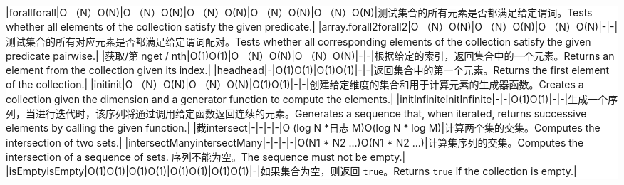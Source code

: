 |<span data-ttu-id="f8f17-305">forall</span><span class="sxs-lookup"><span data-stu-id="f8f17-305">forall</span></span>|<span data-ttu-id="f8f17-306">O （N）</span><span class="sxs-lookup"><span data-stu-id="f8f17-306">O(N)</span></span>|<span data-ttu-id="f8f17-307">O （N）</span><span class="sxs-lookup"><span data-stu-id="f8f17-307">O(N)</span></span>|<span data-ttu-id="f8f17-308">O （N）</span><span class="sxs-lookup"><span data-stu-id="f8f17-308">O(N)</span></span>|<span data-ttu-id="f8f17-309">O （N）</span><span class="sxs-lookup"><span data-stu-id="f8f17-309">O(N)</span></span>|<span data-ttu-id="f8f17-310">O （N）</span><span class="sxs-lookup"><span data-stu-id="f8f17-310">O(N)</span></span>|<span data-ttu-id="f8f17-311">测试集合的所有元素是否都满足给定谓词。</span><span class="sxs-lookup"><span data-stu-id="f8f17-311">Tests whether all elements of the collection satisfy the given predicate.</span></span>|
|<span data-ttu-id="f8f17-312">array.forall2</span><span class="sxs-lookup"><span data-stu-id="f8f17-312">forall2</span></span>|<span data-ttu-id="f8f17-313">O （N）</span><span class="sxs-lookup"><span data-stu-id="f8f17-313">O(N)</span></span>|<span data-ttu-id="f8f17-314">O （N）</span><span class="sxs-lookup"><span data-stu-id="f8f17-314">O(N)</span></span>|<span data-ttu-id="f8f17-315">O （N）</span><span class="sxs-lookup"><span data-stu-id="f8f17-315">O(N)</span></span>|-|-|<span data-ttu-id="f8f17-316">测试集合的所有对应元素是否都满足给定谓词配对。</span><span class="sxs-lookup"><span data-stu-id="f8f17-316">Tests whether all corresponding elements of the collection satisfy the given predicate pairwise.</span></span>|
|<span data-ttu-id="f8f17-317">获取/第 n</span><span class="sxs-lookup"><span data-stu-id="f8f17-317">get / nth</span></span>|<span data-ttu-id="f8f17-318">O(1)</span><span class="sxs-lookup"><span data-stu-id="f8f17-318">O(1)</span></span>|<span data-ttu-id="f8f17-319">O （N）</span><span class="sxs-lookup"><span data-stu-id="f8f17-319">O(N)</span></span>|<span data-ttu-id="f8f17-320">O （N）</span><span class="sxs-lookup"><span data-stu-id="f8f17-320">O(N)</span></span>|-|-|<span data-ttu-id="f8f17-321">根据给定的索引，返回集合中的一个元素。</span><span class="sxs-lookup"><span data-stu-id="f8f17-321">Returns an element from the collection given its index.</span></span>|
|<span data-ttu-id="f8f17-322">head</span><span class="sxs-lookup"><span data-stu-id="f8f17-322">head</span></span>|-|<span data-ttu-id="f8f17-323">O(1)</span><span class="sxs-lookup"><span data-stu-id="f8f17-323">O(1)</span></span>|<span data-ttu-id="f8f17-324">O(1)</span><span class="sxs-lookup"><span data-stu-id="f8f17-324">O(1)</span></span>|-|-|<span data-ttu-id="f8f17-325">返回集合中的第一个元素。</span><span class="sxs-lookup"><span data-stu-id="f8f17-325">Returns the first element of the collection.</span></span>|
|<span data-ttu-id="f8f17-326">init</span><span class="sxs-lookup"><span data-stu-id="f8f17-326">init</span></span>|<span data-ttu-id="f8f17-327">O （N）</span><span class="sxs-lookup"><span data-stu-id="f8f17-327">O(N)</span></span>|<span data-ttu-id="f8f17-328">O （N）</span><span class="sxs-lookup"><span data-stu-id="f8f17-328">O(N)</span></span>|<span data-ttu-id="f8f17-329">O(1)</span><span class="sxs-lookup"><span data-stu-id="f8f17-329">O(1)</span></span>|-|-|<span data-ttu-id="f8f17-330">创建给定维度的集合和用于计算元素的生成器函数。</span><span class="sxs-lookup"><span data-stu-id="f8f17-330">Creates a collection given the dimension and a generator function to compute the elements.</span></span>|
|<span data-ttu-id="f8f17-331">initInfinite</span><span class="sxs-lookup"><span data-stu-id="f8f17-331">initInfinite</span></span>|-|-|<span data-ttu-id="f8f17-332">O(1)</span><span class="sxs-lookup"><span data-stu-id="f8f17-332">O(1)</span></span>|-|-|<span data-ttu-id="f8f17-333">生成一个序列，当进行迭代时，该序列将通过调用给定函数返回连续的元素。</span><span class="sxs-lookup"><span data-stu-id="f8f17-333">Generates a sequence that, when iterated, returns successive elements by calling the given function.</span></span>|
|<span data-ttu-id="f8f17-334">截</span><span class="sxs-lookup"><span data-stu-id="f8f17-334">intersect</span></span>|-|-|-|-|<span data-ttu-id="f8f17-335">O (log N &#42;日志 M)</span><span class="sxs-lookup"><span data-stu-id="f8f17-335">O(log N &#42; log M)</span></span>|<span data-ttu-id="f8f17-336">计算两个集的交集。</span><span class="sxs-lookup"><span data-stu-id="f8f17-336">Computes the intersection of two sets.</span></span>|
|<span data-ttu-id="f8f17-337">intersectMany</span><span class="sxs-lookup"><span data-stu-id="f8f17-337">intersectMany</span></span>|-|-|-|-|<span data-ttu-id="f8f17-338">O(N1 &#42; N2 ...)</span><span class="sxs-lookup"><span data-stu-id="f8f17-338">O(N1 &#42; N2 ...)</span></span>|<span data-ttu-id="f8f17-339">计算集序列的交集。</span><span class="sxs-lookup"><span data-stu-id="f8f17-339">Computes the intersection of a sequence of sets.</span></span> <span data-ttu-id="f8f17-340">序列不能为空。</span><span class="sxs-lookup"><span data-stu-id="f8f17-340">The sequence must not be empty.</span></span>|
|<span data-ttu-id="f8f17-341">isEmpty</span><span class="sxs-lookup"><span data-stu-id="f8f17-341">isEmpty</span></span>|<span data-ttu-id="f8f17-342">O(1)</span><span class="sxs-lookup"><span data-stu-id="f8f17-342">O(1)</span></span>|<span data-ttu-id="f8f17-343">O(1)</span><span class="sxs-lookup"><span data-stu-id="f8f17-343">O(1)</span></span>|<span data-ttu-id="f8f17-344">O(1)</span><span class="sxs-lookup"><span data-stu-id="f8f17-344">O(1)</span></span>|<span data-ttu-id="f8f17-345">O(1)</span><span class="sxs-lookup"><span data-stu-id="f8f17-345">O(1)</span></span>|-|<span data-ttu-id="f8f17-346">如果集合为空，则返回 `true`。</span><span class="sxs-lookup"><span data-stu-id="f8f17-346">Returns `true` if the collection is empty.</span></span>|
